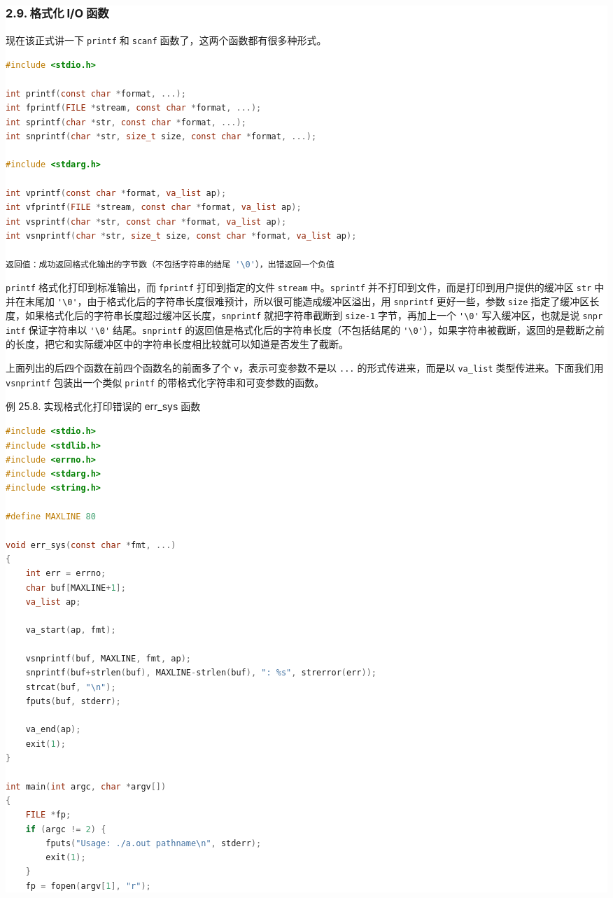 ### 2.9. 格式化 I/O 函数

现在该正式讲一下 `printf` 和 `scanf` 函数了，这两个函数都有很多种形式。

```c
#include <stdio.h>

int printf(const char *format, ...);
int fprintf(FILE *stream, const char *format, ...);
int sprintf(char *str, const char *format, ...);
int snprintf(char *str, size_t size, const char *format, ...);

#include <stdarg.h>

int vprintf(const char *format, va_list ap);
int vfprintf(FILE *stream, const char *format, va_list ap);
int vsprintf(char *str, const char *format, va_list ap);
int vsnprintf(char *str, size_t size, const char *format, va_list ap);

返回值：成功返回格式化输出的字节数（不包括字符串的结尾 '\0'），出错返回一个负值
```

`printf` 格式化打印到标准输出，而 `fprintf` 打印到指定的文件 `stream` 中。`sprintf` 并不打印到文件，而是打印到用户提供的缓冲区 `str` 中并在末尾加 `'\0'`，由于格式化后的字符串长度很难预计，所以很可能造成缓冲区溢出，用 `snprintf` 更好一些，参数 `size` 指定了缓冲区长度，如果格式化后的字符串长度超过缓冲区长度，`snprintf` 就把字符串截断到 `size-1` 字节，再加上一个 `'\0'` 写入缓冲区，也就是说 `snprintf` 保证字符串以 `'\0'` 结尾。`snprintf` 的返回值是格式化后的字符串长度（不包括结尾的 `'\0'`），如果字符串被截断，返回的是截断之前的长度，把它和实际缓冲区中的字符串长度相比较就可以知道是否发生了截断。

上面列出的后四个函数在前四个函数名的前面多了个 `v`，表示可变参数不是以 `...` 的形式传进来，而是以 `va_list` 类型传进来。下面我们用 `vsnprintf` 包装出一个类似 `printf` 的带格式化字符串和可变参数的函数。

<p id="e25-8">例 25.8. 实现格式化打印错误的 err_sys 函数</p>

```c
#include <stdio.h>
#include <stdlib.h>
#include <errno.h>
#include <stdarg.h>
#include <string.h>

#define MAXLINE 80

void err_sys(const char *fmt, ...)
{
	int err = errno;
	char buf[MAXLINE+1];
	va_list ap;

	va_start(ap, fmt);

	vsnprintf(buf, MAXLINE, fmt, ap);
	snprintf(buf+strlen(buf), MAXLINE-strlen(buf), ": %s", strerror(err));
	strcat(buf, "\n");
	fputs(buf, stderr);

	va_end(ap);
	exit(1);
}

int main(int argc, char *argv[])
{
	FILE *fp;
	if (argc != 2) {
		fputs("Usage: ./a.out pathname\n", stderr);
		exit(1);
	}
	fp = fopen(argv[1], "r");
```